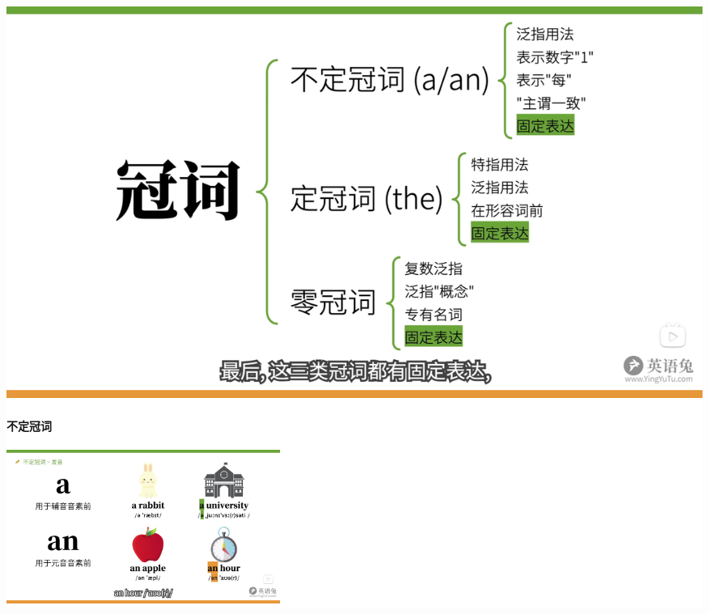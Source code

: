 ![image-20231226025410982](./assets/assets.English/image-20231226025410982.png)

#### 不定冠词

<img src="./assets/assets.English/image-20231226022430084.png" alt="image-20231226022430084" style="zoom:33%;" />
